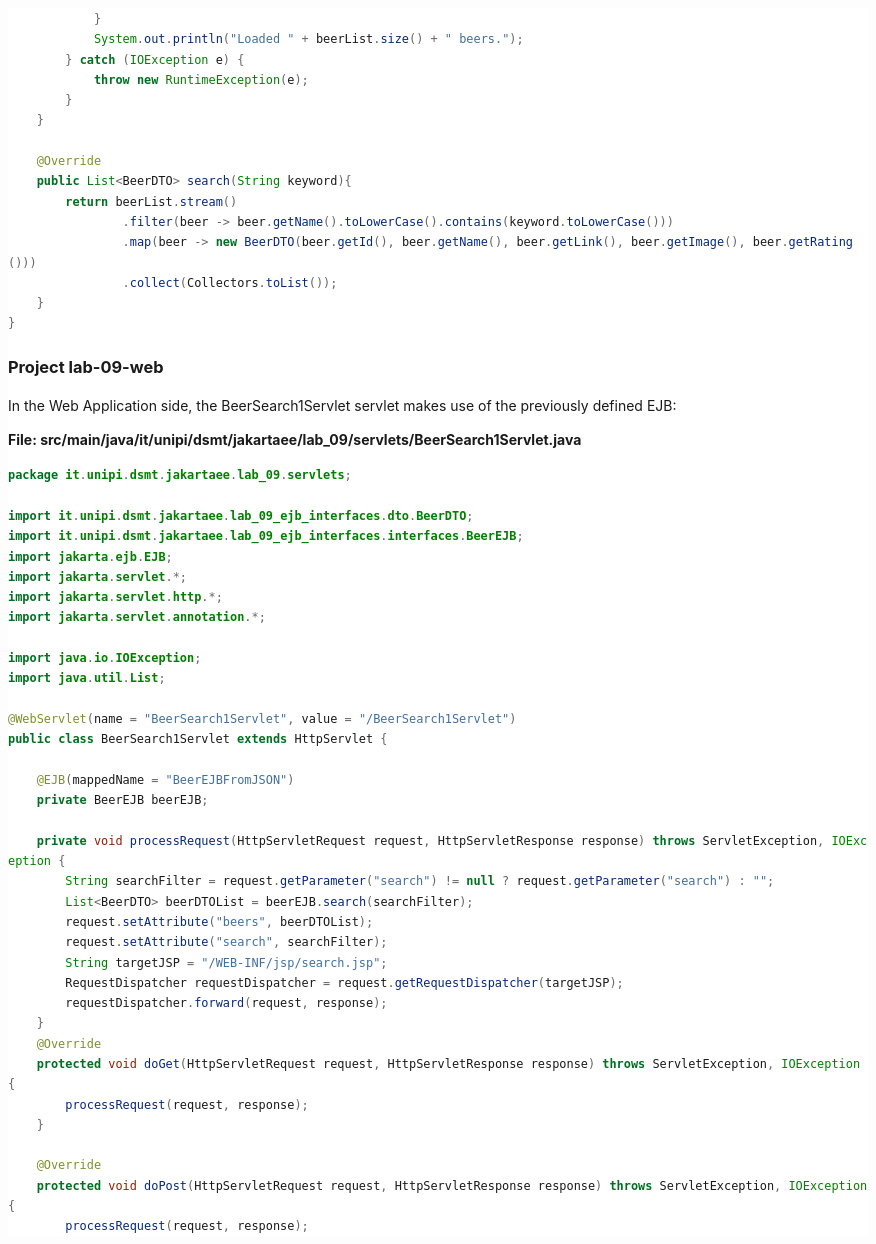 ```java
            }
            System.out.println("Loaded " + beerList.size() + " beers.");
        } catch (IOException e) {
            throw new RuntimeException(e);
        }
    }

    @Override
    public List<BeerDTO> search(String keyword){
        return beerList.stream()
                .filter(beer -> beer.getName().toLowerCase().contains(keyword.toLowerCase()))
                .map(beer -> new BeerDTO(beer.getId(), beer.getName(), beer.getLink(), beer.getImage(), beer.getRating()))
                .collect(Collectors.toList());
    }
}
```

### Project lab-09-web

In the Web Application side, the BeerSearch1Servlet servlet makes use of the previously defined EJB:

**File: src/main/java/it/unipi/dsmt/jakartaee/lab_09/servlets/BeerSearch1Servlet.java**
```java
package it.unipi.dsmt.jakartaee.lab_09.servlets;

import it.unipi.dsmt.jakartaee.lab_09_ejb_interfaces.dto.BeerDTO;
import it.unipi.dsmt.jakartaee.lab_09_ejb_interfaces.interfaces.BeerEJB;
import jakarta.ejb.EJB;
import jakarta.servlet.*;
import jakarta.servlet.http.*;
import jakarta.servlet.annotation.*;

import java.io.IOException;
import java.util.List;

@WebServlet(name = "BeerSearch1Servlet", value = "/BeerSearch1Servlet")
public class BeerSearch1Servlet extends HttpServlet {

    @EJB(mappedName = "BeerEJBFromJSON")
    private BeerEJB beerEJB;

    private void processRequest(HttpServletRequest request, HttpServletResponse response) throws ServletException, IOException {
        String searchFilter = request.getParameter("search") != null ? request.getParameter("search") : "";
        List<BeerDTO> beerDTOList = beerEJB.search(searchFilter);
        request.setAttribute("beers", beerDTOList);
        request.setAttribute("search", searchFilter);
        String targetJSP = "/WEB-INF/jsp/search.jsp";
        RequestDispatcher requestDispatcher = request.getRequestDispatcher(targetJSP);
        requestDispatcher.forward(request, response);
    }
    @Override
    protected void doGet(HttpServletRequest request, HttpServletResponse response) throws ServletException, IOException {
        processRequest(request, response);
    }

    @Override
    protected void doPost(HttpServletRequest request, HttpServletResponse response) throws ServletException, IOException {
        processRequest(request, response);
```